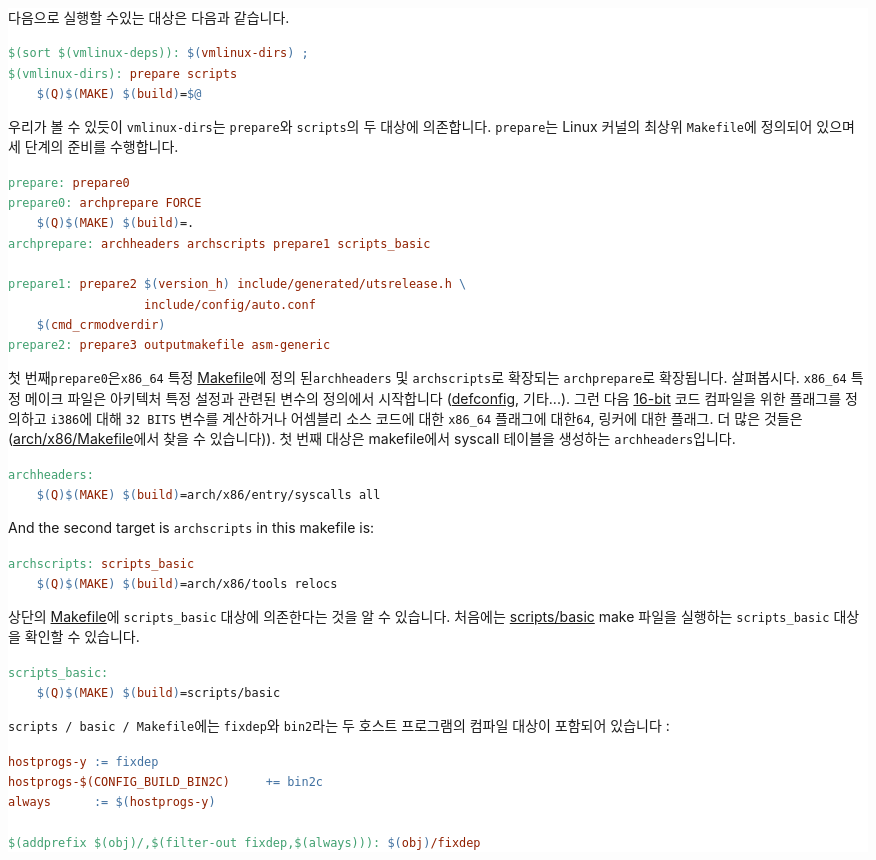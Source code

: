 
다음으로 실행할 수있는 대상은 다음과 같습니다.

```Makefile
$(sort $(vmlinux-deps)): $(vmlinux-dirs) ;
$(vmlinux-dirs): prepare scripts
	$(Q)$(MAKE) $(build)=$@
```

우리가 볼 수 있듯이 `vmlinux-dirs`는 `prepare`와 `scripts`의 두 대상에 의존합니다. `prepare`는 Linux 커널의 최상위 `Makefile`에 정의되어 있으며 세 단계의 준비를 수행합니다.

```Makefile
prepare: prepare0
prepare0: archprepare FORCE
	$(Q)$(MAKE) $(build)=.
archprepare: archheaders archscripts prepare1 scripts_basic

prepare1: prepare2 $(version_h) include/generated/utsrelease.h \
                   include/config/auto.conf
	$(cmd_crmodverdir)
prepare2: prepare3 outputmakefile asm-generic
```

첫 번째`prepare0`은`x86_64` 특정 [Makefile](https://github.com/torvalds/linux/blob/16f73eb02d7e1765ccab3d2018e0bd98eb93d973/arch/x86/Makefile)에 정의 된`archheaders` 및 `archscripts`로 확장되는 `archprepare`로 확장됩니다. 살펴봅시다. `x86_64` 특정 메이크 파일은 아키텍처 특정 설정과 관련된 변수의 정의에서 시작합니다 ([defconfig](https://github.com/torvalds/linux/tree/master/arch/x86/configs), 기타...). 그런 다음 [16-bit](https://en.wikipedia.org/wiki/Real_mode) 코드 컴파일을 위한 플래그를 정의하고 `i386`에 대해 `32 BITS` 변수를 계산하거나 어셈블리 소스 코드에 대한 `x86_64` 플래그에 대한`64`, 링커에 대한 플래그. 더 많은 것들은 ([arch/x86/Makefile](https://github.com/torvalds/linux/blob/16f73eb02d7e1765ccab3d2018e0bd98eb93d973/arch/x86/Makefile)에서 찾을 수 있습니다)). 첫 번째 대상은 makefile에서 syscall 테이블을 생성하는 `archheaders`입니다.

```Makefile
archheaders:
	$(Q)$(MAKE) $(build)=arch/x86/entry/syscalls all
```

And the second target is `archscripts` in this makefile is:

```Makefile
archscripts: scripts_basic
	$(Q)$(MAKE) $(build)=arch/x86/tools relocs
```

상단의 [Makefile](https://github.com/torvalds/linux/blob/16f73eb02d7e1765ccab3d2018e0bd98eb93d973/Makefile)에 `scripts_basic` 대상에 의존한다는 것을 알 수 있습니다. 처음에는 [scripts/basic](https://github.com/torvalds/linux/blob/16f73eb02d7e1765ccab3d2018e0bd98eb93d973/scripts/basic/Makefile) make 파일을 실행하는 `scripts_basic` 대상을 확인할 수 있습니다.

```Makefile
scripts_basic:
	$(Q)$(MAKE) $(build)=scripts/basic
```

`scripts / basic / Makefile`에는 `fixdep`와 `bin2`라는 두 호스트 프로그램의 컴파일 대상이 포함되어 있습니다 :

```Makefile
hostprogs-y	:= fixdep
hostprogs-$(CONFIG_BUILD_BIN2C)     += bin2c
always		:= $(hostprogs-y)

$(addprefix $(obj)/,$(filter-out fixdep,$(always))): $(obj)/fixdep
```
